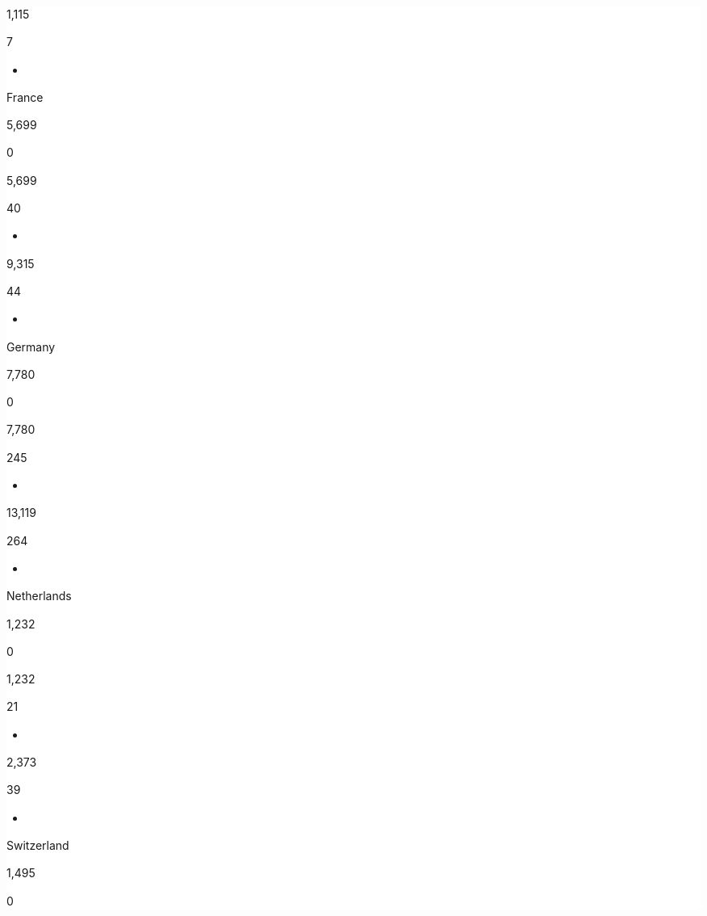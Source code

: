 1,115
 
7
 
-
 
France
 
5,699
 
0
 
5,699
 
40
 
-
 
9,315
 
44
 
-
 
Germany
 
7,780
 
0
 
7,780
 
245
 
-
 
13,119
 
264
 
-
 
Netherlands
 
1,232
 
0
 
1,232
 
21
 
-
 
2,373
 
39
 
-
 
Switzerland
 
1,495
 
0
 